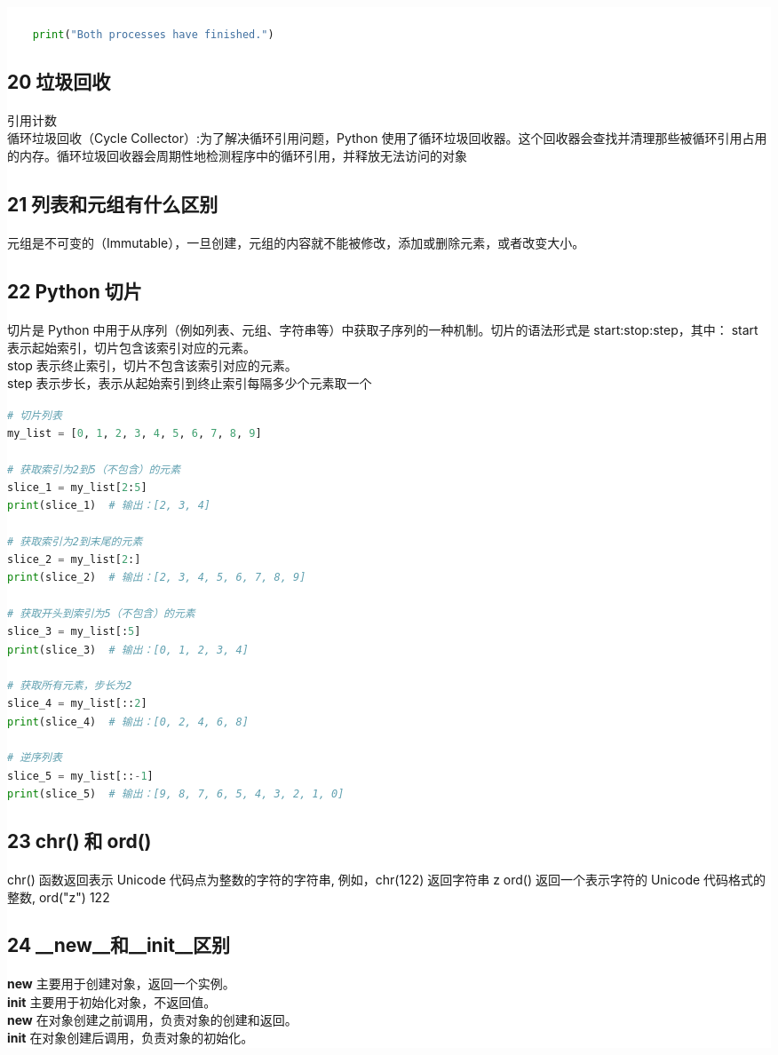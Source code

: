 ```python

    print("Both processes have finished.")

```

## 20 垃圾回收
引用计数  
循环垃圾回收（Cycle Collector）:为了解决循环引用问题，Python 使用了循环垃圾回收器。这个回收器会查找并清理那些被循环引用占用的内存。循环垃圾回收器会周期性地检测程序中的循环引用，并释放无法访问的对象

## 21 列表和元组有什么区别
元组是不可变的（Immutable），一旦创建，元组的内容就不能被修改，添加或删除元素，或者改变大小。

## 22 Python 切片
切片是 Python 中用于从序列（例如列表、元组、字符串等）中获取子序列的一种机制。切片的语法形式是 start:stop:step，其中：
start 表示起始索引，切片包含该索引对应的元素。  
stop 表示终止索引，切片不包含该索引对应的元素。  
step 表示步长，表示从起始索引到终止索引每隔多少个元素取一个  
```python
# 切片列表
my_list = [0, 1, 2, 3, 4, 5, 6, 7, 8, 9]

# 获取索引为2到5（不包含）的元素
slice_1 = my_list[2:5]
print(slice_1)  # 输出：[2, 3, 4]

# 获取索引为2到末尾的元素
slice_2 = my_list[2:]
print(slice_2)  # 输出：[2, 3, 4, 5, 6, 7, 8, 9]

# 获取开头到索引为5（不包含）的元素
slice_3 = my_list[:5]
print(slice_3)  # 输出：[0, 1, 2, 3, 4]

# 获取所有元素，步长为2
slice_4 = my_list[::2]
print(slice_4)  # 输出：[0, 2, 4, 6, 8]

# 逆序列表
slice_5 = my_list[::-1]
print(slice_5)  # 输出：[9, 8, 7, 6, 5, 4, 3, 2, 1, 0]

```

## 23 chr() 和 ord()
chr() 函数返回表示 Unicode 代码点为整数的字符的字符串, 例如，chr(122) 返回字符串 z
ord() 返回一个表示字符的 Unicode 代码格式的整数,  ord("z") 122

##  24 __new__和__init__区别
__new__ 主要用于创建对象，返回一个实例。  
__init__ 主要用于初始化对象，不返回值。  
__new__ 在对象创建之前调用，负责对象的创建和返回。  
__init__ 在对象创建后调用，负责对象的初始化。  
